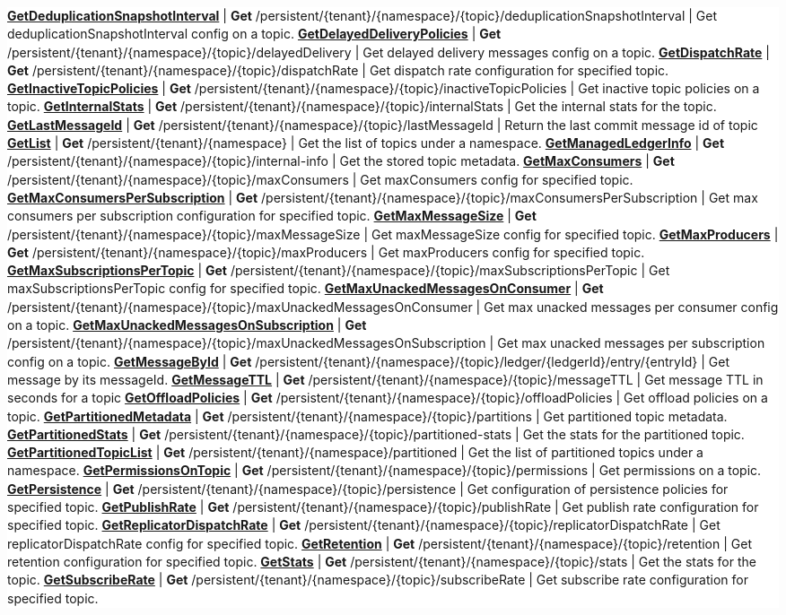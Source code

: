 [**GetDeduplicationSnapshotInterval**](PersistentTopicApi.md#GetDeduplicationSnapshotInterval) | **Get** /persistent/{tenant}/{namespace}/{topic}/deduplicationSnapshotInterval | Get deduplicationSnapshotInterval config on a topic.
[**GetDelayedDeliveryPolicies**](PersistentTopicApi.md#GetDelayedDeliveryPolicies) | **Get** /persistent/{tenant}/{namespace}/{topic}/delayedDelivery | Get delayed delivery messages config on a topic.
[**GetDispatchRate**](PersistentTopicApi.md#GetDispatchRate) | **Get** /persistent/{tenant}/{namespace}/{topic}/dispatchRate | Get dispatch rate configuration for specified topic.
[**GetInactiveTopicPolicies**](PersistentTopicApi.md#GetInactiveTopicPolicies) | **Get** /persistent/{tenant}/{namespace}/{topic}/inactiveTopicPolicies | Get inactive topic policies on a topic.
[**GetInternalStats**](PersistentTopicApi.md#GetInternalStats) | **Get** /persistent/{tenant}/{namespace}/{topic}/internalStats | Get the internal stats for the topic.
[**GetLastMessageId**](PersistentTopicApi.md#GetLastMessageId) | **Get** /persistent/{tenant}/{namespace}/{topic}/lastMessageId | Return the last commit message id of topic
[**GetList**](PersistentTopicApi.md#GetList) | **Get** /persistent/{tenant}/{namespace} | Get the list of topics under a namespace.
[**GetManagedLedgerInfo**](PersistentTopicApi.md#GetManagedLedgerInfo) | **Get** /persistent/{tenant}/{namespace}/{topic}/internal-info | Get the stored topic metadata.
[**GetMaxConsumers**](PersistentTopicApi.md#GetMaxConsumers) | **Get** /persistent/{tenant}/{namespace}/{topic}/maxConsumers | Get maxConsumers config for specified topic.
[**GetMaxConsumersPerSubscription**](PersistentTopicApi.md#GetMaxConsumersPerSubscription) | **Get** /persistent/{tenant}/{namespace}/{topic}/maxConsumersPerSubscription | Get max consumers per subscription configuration for specified topic.
[**GetMaxMessageSize**](PersistentTopicApi.md#GetMaxMessageSize) | **Get** /persistent/{tenant}/{namespace}/{topic}/maxMessageSize | Get maxMessageSize config for specified topic.
[**GetMaxProducers**](PersistentTopicApi.md#GetMaxProducers) | **Get** /persistent/{tenant}/{namespace}/{topic}/maxProducers | Get maxProducers config for specified topic.
[**GetMaxSubscriptionsPerTopic**](PersistentTopicApi.md#GetMaxSubscriptionsPerTopic) | **Get** /persistent/{tenant}/{namespace}/{topic}/maxSubscriptionsPerTopic | Get maxSubscriptionsPerTopic config for specified topic.
[**GetMaxUnackedMessagesOnConsumer**](PersistentTopicApi.md#GetMaxUnackedMessagesOnConsumer) | **Get** /persistent/{tenant}/{namespace}/{topic}/maxUnackedMessagesOnConsumer | Get max unacked messages per consumer config on a topic.
[**GetMaxUnackedMessagesOnSubscription**](PersistentTopicApi.md#GetMaxUnackedMessagesOnSubscription) | **Get** /persistent/{tenant}/{namespace}/{topic}/maxUnackedMessagesOnSubscription | Get max unacked messages per subscription config on a topic.
[**GetMessageById**](PersistentTopicApi.md#GetMessageById) | **Get** /persistent/{tenant}/{namespace}/{topic}/ledger/{ledgerId}/entry/{entryId} | Get message by its messageId.
[**GetMessageTTL**](PersistentTopicApi.md#GetMessageTTL) | **Get** /persistent/{tenant}/{namespace}/{topic}/messageTTL | Get message TTL in seconds for a topic
[**GetOffloadPolicies**](PersistentTopicApi.md#GetOffloadPolicies) | **Get** /persistent/{tenant}/{namespace}/{topic}/offloadPolicies | Get offload policies on a topic.
[**GetPartitionedMetadata**](PersistentTopicApi.md#GetPartitionedMetadata) | **Get** /persistent/{tenant}/{namespace}/{topic}/partitions | Get partitioned topic metadata.
[**GetPartitionedStats**](PersistentTopicApi.md#GetPartitionedStats) | **Get** /persistent/{tenant}/{namespace}/{topic}/partitioned-stats | Get the stats for the partitioned topic.
[**GetPartitionedTopicList**](PersistentTopicApi.md#GetPartitionedTopicList) | **Get** /persistent/{tenant}/{namespace}/partitioned | Get the list of partitioned topics under a namespace.
[**GetPermissionsOnTopic**](PersistentTopicApi.md#GetPermissionsOnTopic) | **Get** /persistent/{tenant}/{namespace}/{topic}/permissions | Get permissions on a topic.
[**GetPersistence**](PersistentTopicApi.md#GetPersistence) | **Get** /persistent/{tenant}/{namespace}/{topic}/persistence | Get configuration of persistence policies for specified topic.
[**GetPublishRate**](PersistentTopicApi.md#GetPublishRate) | **Get** /persistent/{tenant}/{namespace}/{topic}/publishRate | Get publish rate configuration for specified topic.
[**GetReplicatorDispatchRate**](PersistentTopicApi.md#GetReplicatorDispatchRate) | **Get** /persistent/{tenant}/{namespace}/{topic}/replicatorDispatchRate | Get replicatorDispatchRate config for specified topic.
[**GetRetention**](PersistentTopicApi.md#GetRetention) | **Get** /persistent/{tenant}/{namespace}/{topic}/retention | Get retention configuration for specified topic.
[**GetStats**](PersistentTopicApi.md#GetStats) | **Get** /persistent/{tenant}/{namespace}/{topic}/stats | Get the stats for the topic.
[**GetSubscribeRate**](PersistentTopicApi.md#GetSubscribeRate) | **Get** /persistent/{tenant}/{namespace}/{topic}/subscribeRate | Get subscribe rate configuration for specified topic.